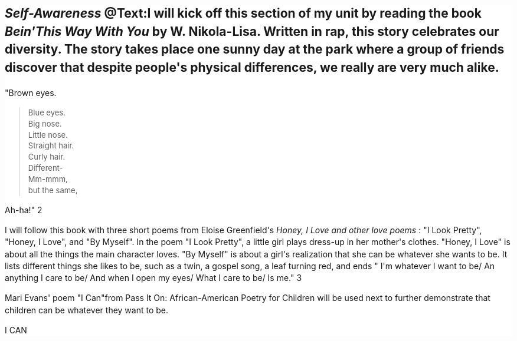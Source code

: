  <h2>
  <i>
   Self-Awareness
  </i>
  @Text:I will kick off this section of my unit by reading the book
  <i>
   Bein'This Way With You
  </i>
  by W. Nikola-Lisa. Written in rap, this story celebrates our diversity. The story takes place one sunny day at the park where a group of friends discover that despite people's physical differences, we really are very much alike.
 </h2>
 "Brown eyes.
 <blockquote>
  <dl>
   <font size="-1">
    <dt>
     Blue eyes.
     <dt>
      Big nose.
      <dt>
       Little nose.
       <dt>
        Straight hair.
        <dt>
         Curly hair.
         <dt>
          Different-
          <dt>
           Mm-mmm,
           <dt>
            but the same,
           </dt>
          </dt>
         </dt>
        </dt>
       </dt>
      </dt>
     </dt>
    </dt>
   </font>
  </dl>
 </blockquote>
 Ah-ha!" 2

I will follow this book with three short poems from Eloise Greenfield's
 <i>
  Honey, I Love and other love poems
 </i>
 : "I Look Pretty", "Honey, I Love", and "By Myself". In the poem "I Look Pretty", a little girl plays dress-up in her mother's clothes. "Honey, I Love" is about all the things the main character loves. "By Myself" is about a girl's realization that she can be whatever she wants to be. It lists different things she likes to be, such as a twin, a gospel song, a leaf turning red, and ends " I'm whatever I want to be/ An anything I care to be/ And when I open my eyes/ What I care to be/ Is me." 3
 <p>
  Mari Evans' poem "I Can"from Pass It On: African-American Poetry for Children will be used next to further demonstrate that children can be whatever they want to be.
 </p>
 <p>
  I CAN
 </p>
 <blockquote>
  <dl>
   <font size="-1">